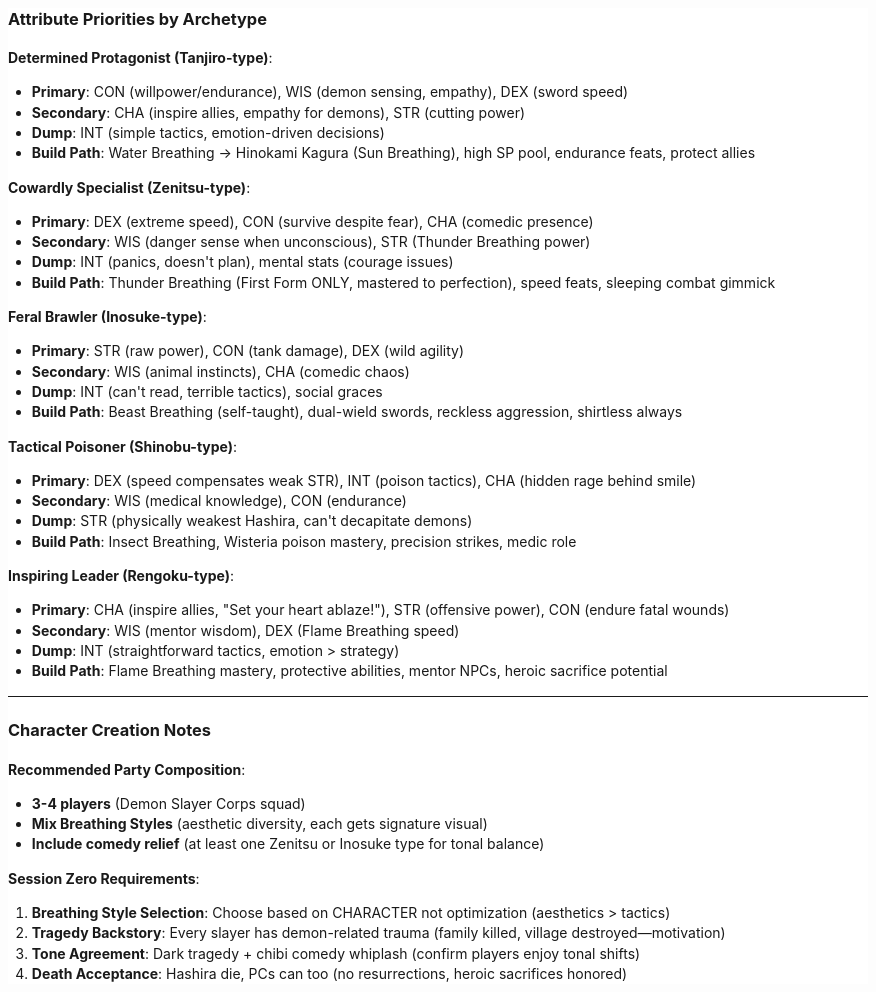 
### Attribute Priorities by Archetype

**Determined Protagonist (Tanjiro-type)**:
- **Primary**: CON (willpower/endurance), WIS (demon sensing, empathy), DEX (sword speed)
- **Secondary**: CHA (inspire allies, empathy for demons), STR (cutting power)
- **Dump**: INT (simple tactics, emotion-driven decisions)
- **Build Path**: Water Breathing → Hinokami Kagura (Sun Breathing), high SP pool, endurance feats, protect allies

**Cowardly Specialist (Zenitsu-type)**:
- **Primary**: DEX (extreme speed), CON (survive despite fear), CHA (comedic presence)
- **Secondary**: WIS (danger sense when unconscious), STR (Thunder Breathing power)
- **Dump**: INT (panics, doesn't plan), mental stats (courage issues)
- **Build Path**: Thunder Breathing (First Form ONLY, mastered to perfection), speed feats, sleeping combat gimmick

**Feral Brawler (Inosuke-type)**:
- **Primary**: STR (raw power), CON (tank damage), DEX (wild agility)
- **Secondary**: WIS (animal instincts), CHA (comedic chaos)
- **Dump**: INT (can't read, terrible tactics), social graces
- **Build Path**: Beast Breathing (self-taught), dual-wield swords, reckless aggression, shirtless always

**Tactical Poisoner (Shinobu-type)**:
- **Primary**: DEX (speed compensates weak STR), INT (poison tactics), CHA (hidden rage behind smile)
- **Secondary**: WIS (medical knowledge), CON (endurance)
- **Dump**: STR (physically weakest Hashira, can't decapitate demons)
- **Build Path**: Insect Breathing, Wisteria poison mastery, precision strikes, medic role

**Inspiring Leader (Rengoku-type)**:
- **Primary**: CHA (inspire allies, "Set your heart ablaze!"), STR (offensive power), CON (endure fatal wounds)
- **Secondary**: WIS (mentor wisdom), DEX (Flame Breathing speed)
- **Dump**: INT (straightforward tactics, emotion > strategy)
- **Build Path**: Flame Breathing mastery, protective abilities, mentor NPCs, heroic sacrifice potential

---

### Character Creation Notes

**Recommended Party Composition**:
- **3-4 players** (Demon Slayer Corps squad)
- **Mix Breathing Styles** (aesthetic diversity, each gets signature visual)
- **Include comedy relief** (at least one Zenitsu or Inosuke type for tonal balance)

**Session Zero Requirements**:
1. **Breathing Style Selection**: Choose based on CHARACTER not optimization (aesthetics > tactics)
2. **Tragedy Backstory**: Every slayer has demon-related trauma (family killed, village destroyed—motivation)
3. **Tone Agreement**: Dark tragedy + chibi comedy whiplash (confirm players enjoy tonal shifts)
4. **Death Acceptance**: Hashira die, PCs can too (no resurrections, heroic sacrifices honored)
